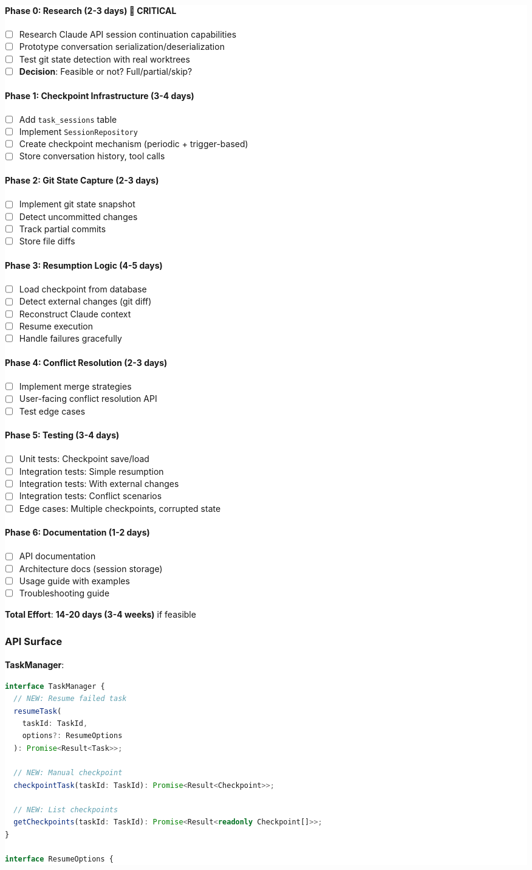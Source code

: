 #### Phase 0: Research (2-3 days) 🚨 **CRITICAL**
- [ ] Research Claude API session continuation capabilities
- [ ] Prototype conversation serialization/deserialization
- [ ] Test git state detection with real worktrees
- [ ] **Decision**: Feasible or not? Full/partial/skip?

#### Phase 1: Checkpoint Infrastructure (3-4 days)
- [ ] Add `task_sessions` table
- [ ] Implement `SessionRepository`
- [ ] Create checkpoint mechanism (periodic + trigger-based)
- [ ] Store conversation history, tool calls

#### Phase 2: Git State Capture (2-3 days)
- [ ] Implement git state snapshot
- [ ] Detect uncommitted changes
- [ ] Track partial commits
- [ ] Store file diffs

#### Phase 3: Resumption Logic (4-5 days)
- [ ] Load checkpoint from database
- [ ] Detect external changes (git diff)
- [ ] Reconstruct Claude context
- [ ] Resume execution
- [ ] Handle failures gracefully

#### Phase 4: Conflict Resolution (2-3 days)
- [ ] Implement merge strategies
- [ ] User-facing conflict resolution API
- [ ] Test edge cases

#### Phase 5: Testing (3-4 days)
- [ ] Unit tests: Checkpoint save/load
- [ ] Integration tests: Simple resumption
- [ ] Integration tests: With external changes
- [ ] Integration tests: Conflict scenarios
- [ ] Edge cases: Multiple checkpoints, corrupted state

#### Phase 6: Documentation (1-2 days)
- [ ] API documentation
- [ ] Architecture docs (session storage)
- [ ] Usage guide with examples
- [ ] Troubleshooting guide

**Total Effort**: **14-20 days (3-4 weeks)** if feasible

### API Surface

**TaskManager**:
```typescript
interface TaskManager {
  // NEW: Resume failed task
  resumeTask(
    taskId: TaskId,
    options?: ResumeOptions
  ): Promise<Result<Task>>;

  // NEW: Manual checkpoint
  checkpointTask(taskId: TaskId): Promise<Result<Checkpoint>>;

  // NEW: List checkpoints
  getCheckpoints(taskId: TaskId): Promise<Result<readonly Checkpoint[]>>;
}

interface ResumeOptions {
```